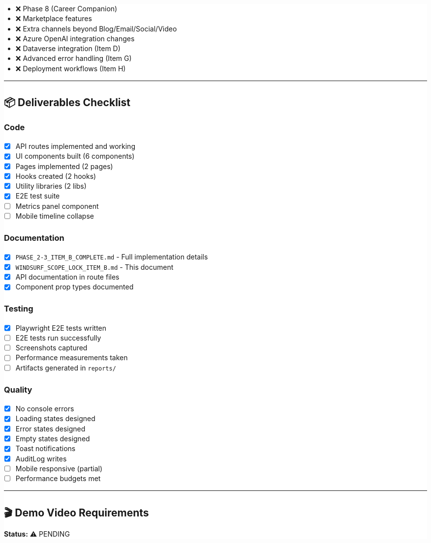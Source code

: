 - ❌ Phase 8 (Career Companion)
- ❌ Marketplace features
- ❌ Extra channels beyond Blog/Email/Social/Video
- ❌ Azure OpenAI integration changes
- ❌ Dataverse integration (Item D)
- ❌ Advanced error handling (Item G)
- ❌ Deployment workflows (Item H)

---

## 📦 Deliverables Checklist

### Code
- [x] API routes implemented and working
- [x] UI components built (6 components)
- [x] Pages implemented (2 pages)
- [x] Hooks created (2 hooks)
- [x] Utility libraries (2 libs)
- [x] E2E test suite
- [ ] Metrics panel component
- [ ] Mobile timeline collapse

### Documentation
- [x] `PHASE_2-3_ITEM_B_COMPLETE.md` - Full implementation details
- [x] `WINDSURF_SCOPE_LOCK_ITEM_B.md` - This document
- [x] API documentation in route files
- [x] Component prop types documented

### Testing
- [x] Playwright E2E tests written
- [ ] E2E tests run successfully
- [ ] Screenshots captured
- [ ] Performance measurements taken
- [ ] Artifacts generated in `reports/`

### Quality
- [x] No console errors
- [x] Loading states designed
- [x] Error states designed
- [x] Empty states designed
- [x] Toast notifications
- [x] AuditLog writes
- [ ] Mobile responsive (partial)
- [ ] Performance budgets met

---

## 🎬 Demo Video Requirements

**Status:** ⚠️ PENDING
